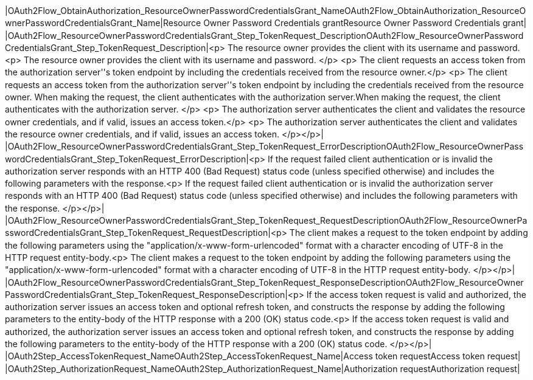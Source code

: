 |<span data-ttu-id="ab8d0-374">OAuth2Flow_ObtainAuthorization_ResourceOwnerPasswordCredentialsGrant_Name</span><span class="sxs-lookup"><span data-stu-id="ab8d0-374">OAuth2Flow_ObtainAuthorization_ResourceOwnerPasswordCredentialsGrant_Name</span></span>|<span data-ttu-id="ab8d0-375">Resource Owner Password Credentials grant</span><span class="sxs-lookup"><span data-stu-id="ab8d0-375">Resource Owner Password Credentials grant</span></span>|  
|<span data-ttu-id="ab8d0-376">OAuth2Flow_ResourceOwnerPasswordCredentialsGrant_Step_TokenRequest_Description</span><span class="sxs-lookup"><span data-stu-id="ab8d0-376">OAuth2Flow_ResourceOwnerPasswordCredentialsGrant_Step_TokenRequest_Description</span></span>|<span data-ttu-id="ab8d0-377"><p\>   The resource owner provides the client with its username and     password.</span><span class="sxs-lookup"><span data-stu-id="ab8d0-377"><p\>   The resource owner provides the client with its username and     password.</span></span> <span data-ttu-id="ab8d0-378"></p\> <p\> The client requests an access token from the authorization     server''s token endpoint by including the credentials received     from the resource owner.</span><span class="sxs-lookup"><span data-stu-id="ab8d0-378"></p\> <p\> The client requests an access token from the authorization     server''s token endpoint by including the credentials received     from the resource owner.</span></span>  <span data-ttu-id="ab8d0-379">When making the request, the client     authenticates with the authorization server.</span><span class="sxs-lookup"><span data-stu-id="ab8d0-379">When making the request, the client     authenticates with the authorization server.</span></span> <span data-ttu-id="ab8d0-380"></p\> <p\>     The authorization server authenticates the client and validates     the resource owner credentials, and if valid, issues an access     token.</span><span class="sxs-lookup"><span data-stu-id="ab8d0-380"></p\> <p\>     The authorization server authenticates the client and validates     the resource owner credentials, and if valid, issues an access     token.</span></span> <span data-ttu-id="ab8d0-381"></p\></span><span class="sxs-lookup"><span data-stu-id="ab8d0-381"></p\></span></span>|  
|<span data-ttu-id="ab8d0-382">OAuth2Flow_ResourceOwnerPasswordCredentialsGrant_Step_TokenRequest_ErrorDescription</span><span class="sxs-lookup"><span data-stu-id="ab8d0-382">OAuth2Flow_ResourceOwnerPasswordCredentialsGrant_Step_TokenRequest_ErrorDescription</span></span>|<span data-ttu-id="ab8d0-383"><p\>  If the request failed client authentication or is invalid   the authorization server responds with an HTTP 400 (Bad Request)     status code (unless specified otherwise) and includes the following     parameters with the response.</span><span class="sxs-lookup"><span data-stu-id="ab8d0-383"><p\>  If the request failed client authentication or is invalid   the authorization server responds with an HTTP 400 (Bad Request)     status code (unless specified otherwise) and includes the following     parameters with the response.</span></span> <span data-ttu-id="ab8d0-384"></p\></span><span class="sxs-lookup"><span data-stu-id="ab8d0-384"></p\></span></span>|  
|<span data-ttu-id="ab8d0-385">OAuth2Flow_ResourceOwnerPasswordCredentialsGrant_Step_TokenRequest_RequestDescription</span><span class="sxs-lookup"><span data-stu-id="ab8d0-385">OAuth2Flow_ResourceOwnerPasswordCredentialsGrant_Step_TokenRequest_RequestDescription</span></span>|<span data-ttu-id="ab8d0-386"><p\>    The client makes a request to the token endpoint by adding the     following parameters using the "application/x-www-form-urlencoded"     format with a character encoding of UTF-8 in the HTTP     request entity-body.</span><span class="sxs-lookup"><span data-stu-id="ab8d0-386"><p\>    The client makes a request to the token endpoint by adding the     following parameters using the "application/x-www-form-urlencoded"     format with a character encoding of UTF-8 in the HTTP     request entity-body.</span></span> <span data-ttu-id="ab8d0-387"></p\></span><span class="sxs-lookup"><span data-stu-id="ab8d0-387"></p\></span></span>|  
|<span data-ttu-id="ab8d0-388">OAuth2Flow_ResourceOwnerPasswordCredentialsGrant_Step_TokenRequest_ResponseDescription</span><span class="sxs-lookup"><span data-stu-id="ab8d0-388">OAuth2Flow_ResourceOwnerPasswordCredentialsGrant_Step_TokenRequest_ResponseDescription</span></span>|<span data-ttu-id="ab8d0-389"><p\>   If the access token request is valid and authorized, the     authorization server issues an access token and optional refresh     token, and constructs the response by adding the following parameters     to the entity-body of the HTTP response with a 200 (OK) status code.</span><span class="sxs-lookup"><span data-stu-id="ab8d0-389"><p\>   If the access token request is valid and authorized, the     authorization server issues an access token and optional refresh     token, and constructs the response by adding the following parameters     to the entity-body of the HTTP response with a 200 (OK) status code.</span></span> <span data-ttu-id="ab8d0-390"></p\></span><span class="sxs-lookup"><span data-stu-id="ab8d0-390"></p\></span></span>|  
|<span data-ttu-id="ab8d0-391">OAuth2Step_AccessTokenRequest_Name</span><span class="sxs-lookup"><span data-stu-id="ab8d0-391">OAuth2Step_AccessTokenRequest_Name</span></span>|<span data-ttu-id="ab8d0-392">Access token request</span><span class="sxs-lookup"><span data-stu-id="ab8d0-392">Access token request</span></span>|  
|<span data-ttu-id="ab8d0-393">OAuth2Step_AuthorizationRequest_Name</span><span class="sxs-lookup"><span data-stu-id="ab8d0-393">OAuth2Step_AuthorizationRequest_Name</span></span>|<span data-ttu-id="ab8d0-394">Authorization request</span><span class="sxs-lookup"><span data-stu-id="ab8d0-394">Authorization request</span></span>|  